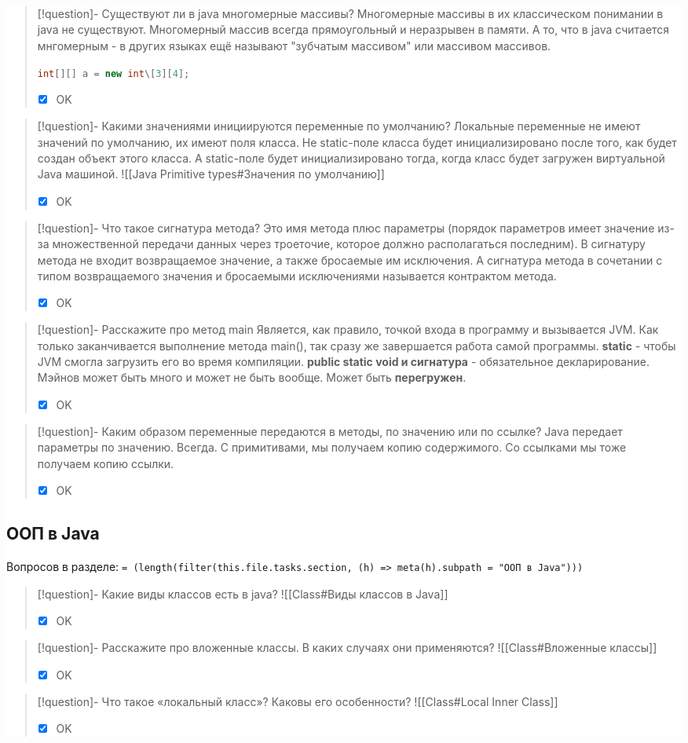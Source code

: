 > [!question]- Существуют ли в java многомерные массивы?
> Многомерные массивы в их классическом понимании в java не существуют.
> Многомерный массив всегда прямоугольный и неразрывен в памяти.
> А то, что в java считается мнгомерным - в других языках ещё называют "зубчатым массивом" или массивом массивов.
> ``` java
> int[][] a = new int\[3][4];
> ```
> - [x] OK

> [!question]- Какими значениями инициируются переменные по умолчанию?
> Локальные переменные не имеют значений по умолчанию, их имеют поля класса.
> Не static-поле класса будет инициализировано после того, как будет создан объект этого класса.
> А static-поле будет инициализировано тогда, когда класс будет загружен виртуальной Java машиной.
> ![[Java Primitive types#Значения по умолчанию]]
> 
> - [x] OK

> [!question]- Что такое сигнатура метода?
> Это имя метода плюс параметры (порядок параметров имеет значение из-за множественной передачи данных через троеточие, которое должно располагаться последним).
> В сигнатуру метода не входит возвращаемое значение, а также бросаемые им исключения.
> А сигнатура метода в сочетании с типом возвращаемого значения и бросаемыми исключениями называется контрактом метода.
> - [x] OK

> [!question]- Расскажите про метод main
> Является, как правило, точкой входа в программу и вызывается JVM.
> Как только заканчивается выполнение метода main(), так сразу же завершается работа самой программы.
> **static** - чтобы JVM смогла загрузить его во время компиляции.
> **public static void и сигнатура** - обязательное декларирование.
> Мэйнов может быть много и может не быть вообще. Может быть **перегружен**.
> - [x] OK

> [!question]- Каким образом переменные передаются в методы, по значению или по ссылке?
> Java передает параметры по значению. Всегда. С примитивами, мы получаем копию содержимого. Со ссылками мы тоже получаем копию ссылки.
> - [x] OK
## ООП в Java
Вопросов в разделе: `= (length(filter(this.file.tasks.section, (h) => meta(h).subpath = "ООП в Java")))`

> [!question]- Какие виды классов есть в java?
> ![[Class#Виды классов в Java]]
> - [x] OK

> [!question]- Расскажите про вложенные классы. В каких случаях они применяются?
> ![[Class#Вложенные классы]]
> - [x] OK

> [!question]- Что такое «локальный класс»? Каковы его особенности?
> ![[Class#Local Inner Class]]
> - [x] OK

